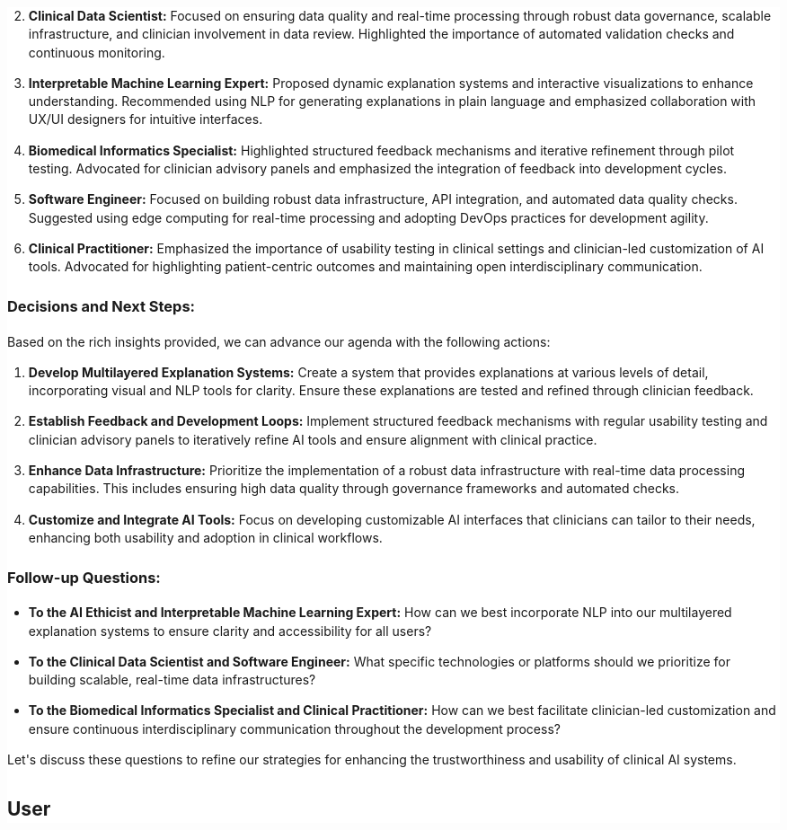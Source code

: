 2. **Clinical Data Scientist:** Focused on ensuring data quality and real-time processing through robust data governance, scalable infrastructure, and clinician involvement in data review. Highlighted the importance of automated validation checks and continuous monitoring.

3. **Interpretable Machine Learning Expert:** Proposed dynamic explanation systems and interactive visualizations to enhance understanding. Recommended using NLP for generating explanations in plain language and emphasized collaboration with UX/UI designers for intuitive interfaces.

4. **Biomedical Informatics Specialist:** Highlighted structured feedback mechanisms and iterative refinement through pilot testing. Advocated for clinician advisory panels and emphasized the integration of feedback into development cycles.

5. **Software Engineer:** Focused on building robust data infrastructure, API integration, and automated data quality checks. Suggested using edge computing for real-time processing and adopting DevOps practices for development agility.

6. **Clinical Practitioner:** Emphasized the importance of usability testing in clinical settings and clinician-led customization of AI tools. Advocated for highlighting patient-centric outcomes and maintaining open interdisciplinary communication.

### Decisions and Next Steps:

Based on the rich insights provided, we can advance our agenda with the following actions:

1. **Develop Multilayered Explanation Systems:** Create a system that provides explanations at various levels of detail, incorporating visual and NLP tools for clarity. Ensure these explanations are tested and refined through clinician feedback.

2. **Establish Feedback and Development Loops:** Implement structured feedback mechanisms with regular usability testing and clinician advisory panels to iteratively refine AI tools and ensure alignment with clinical practice.

3. **Enhance Data Infrastructure:** Prioritize the implementation of a robust data infrastructure with real-time data processing capabilities. This includes ensuring high data quality through governance frameworks and automated checks.

4. **Customize and Integrate AI Tools:** Focus on developing customizable AI interfaces that clinicians can tailor to their needs, enhancing both usability and adoption in clinical workflows.

### Follow-up Questions:

- **To the AI Ethicist and Interpretable Machine Learning Expert:** How can we best incorporate NLP into our multilayered explanation systems to ensure clarity and accessibility for all users?

- **To the Clinical Data Scientist and Software Engineer:** What specific technologies or platforms should we prioritize for building scalable, real-time data infrastructures?

- **To the Biomedical Informatics Specialist and Clinical Practitioner:** How can we best facilitate clinician-led customization and ensure continuous interdisciplinary communication throughout the development process?

Let's discuss these questions to refine our strategies for enhancing the trustworthiness and usability of clinical AI systems.

## User
